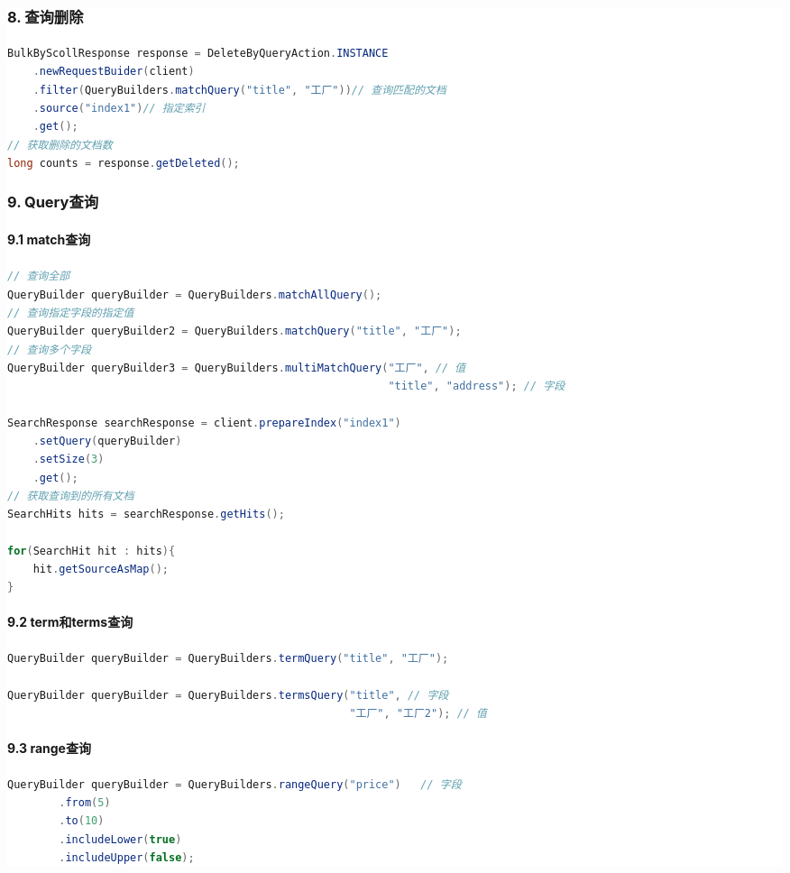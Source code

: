 ### **8. 查询删除**

```java
BulkByScollResponse response = DeleteByQueryAction.INSTANCE
	.newRequestBuider(client)
	.filter(QueryBuilders.matchQuery("title", "工厂"))// 查询匹配的文档
	.source("index1")// 指定索引
	.get();
// 获取删除的文档数	
long counts = response.getDeleted();
```

### **9. Query查询**

#### **9.1 match查询**

```java
// 查询全部
QueryBuilder queryBuilder = QueryBuilders.matchAllQuery();
// 查询指定字段的指定值
QueryBuilder queryBuilder2 = QueryBuilders.matchQuery("title", "工厂");
// 查询多个字段
QueryBuilder queryBuilder3 = QueryBuilders.multiMatchQuery("工厂", // 值 
                                                           "title", "address");	// 字段

SearchResponse searchResponse = client.prepareIndex("index1")
	.setQuery(queryBuilder)
	.setSize(3)
	.get();
// 获取查询到的所有文档	
SearchHits hits = searchResponse.getHits();   

for(SearchHit hit : hits){
	hit.getSourceAsMap();
}
```

#### **9.2 term和terms查询**

```java
QueryBuilder queryBuilder = QueryBuilders.termQuery("title", "工厂");

QueryBuilder queryBuilder = QueryBuilders.termsQuery("title", // 字段
                                                     "工厂", "工厂2"); // 值
```

#### **9.3 range查询**

```java
QueryBuilder queryBuilder = QueryBuilders.rangeQuery("price")   // 字段
        .from(5)                                                 
        .to(10)                                                  
        .includeLower(true)                                      
        .includeUpper(false); 
```
